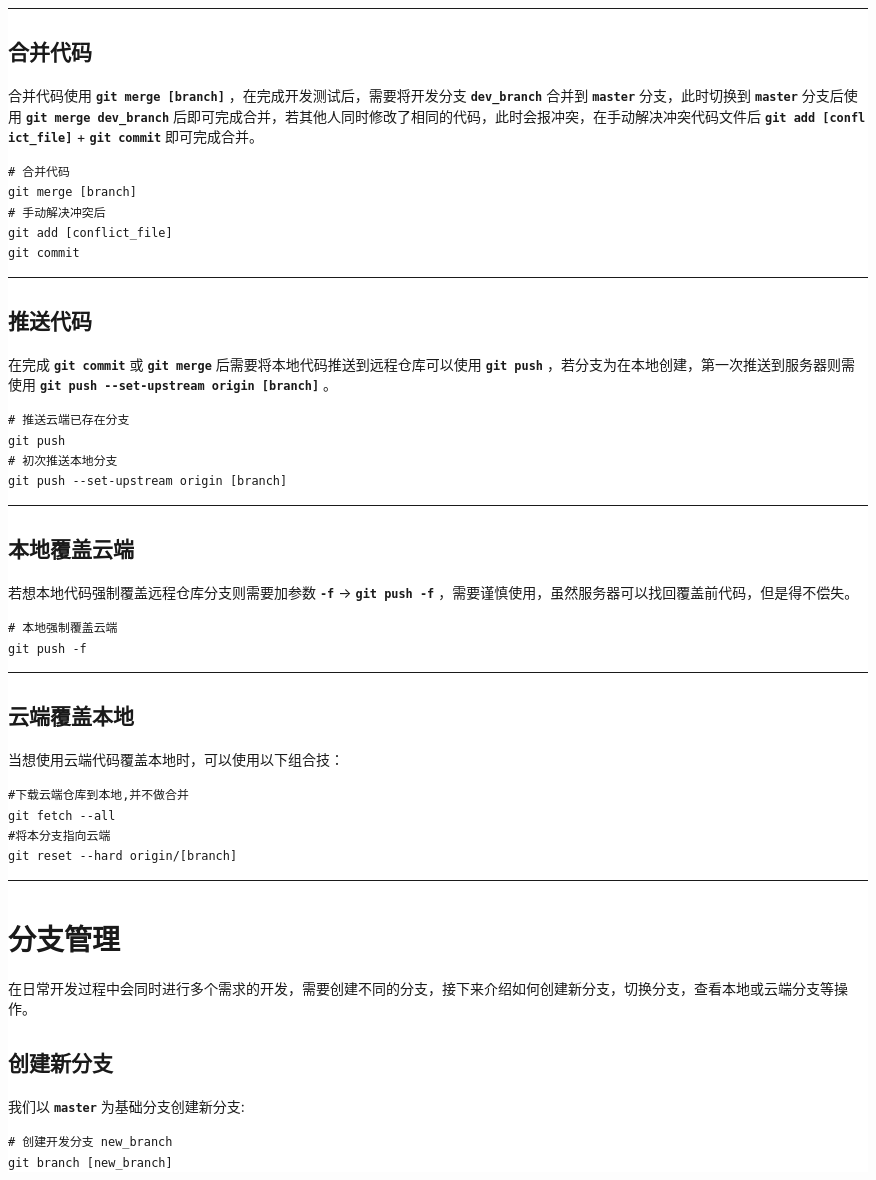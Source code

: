 ------------


## 合并代码
合并代码使用 **`git merge [branch]`** ，在完成开发测试后，需要将开发分支 **`dev_branch`** 合并到 **`master`** 分支，此时切换到 **`master`** 分支后使用 **`git merge dev_branch`** 后即可完成合并，若其他人同时修改了相同的代码，此时会报冲突，在手动解决冲突代码文件后 **`git add [conflict_file]`** + **`git commit`** 即可完成合并。
```shell
# 合并代码
git merge [branch]
# 手动解决冲突后
git add [conflict_file]
git commit
```

------------


## 推送代码
在完成 **`git commit`** 或 **`git merge`** 后需要将本地代码推送到远程仓库可以使用 **`git push`** ，若分支为在本地创建，第一次推送到服务器则需使用 **`git push --set-upstream origin [branch]`** 。
```shell
# 推送云端已存在分支
git push
# 初次推送本地分支
git push --set-upstream origin [branch]
```

------------


## 本地覆盖云端
若想本地代码强制覆盖远程仓库分支则需要加参数 **`-f`** -> **`git push -f`** ，需要谨慎使用，虽然服务器可以找回覆盖前代码，但是得不偿失。
```shell
# 本地强制覆盖云端
git push -f
```

------------


## 云端覆盖本地
当想使用云端代码覆盖本地时，可以使用以下组合技：
```shell
#下载云端仓库到本地,并不做合并
git fetch --all
#将本分支指向云端
git reset --hard origin/[branch]
```

------------

# 分支管理
在日常开发过程中会同时进行多个需求的开发，需要创建不同的分支，接下来介绍如何创建新分支，切换分支，查看本地或云端分支等操作。
## 创建新分支
我们以 **`master`** 为基础分支创建新分支:
```shell
# 创建开发分支 new_branch
git branch [new_branch]
```
